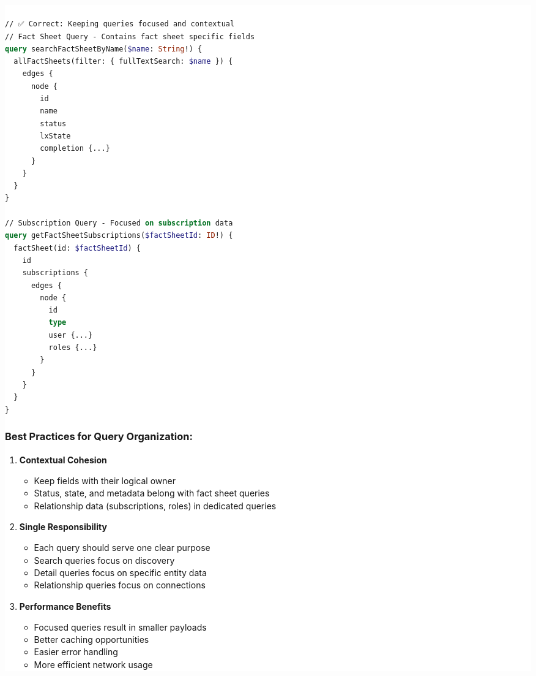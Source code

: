 ```graphql

// ✅ Correct: Keeping queries focused and contextual
// Fact Sheet Query - Contains fact sheet specific fields
query searchFactSheetByName($name: String!) {
  allFactSheets(filter: { fullTextSearch: $name }) {
    edges {
      node {
        id
        name
        status
        lxState
        completion {...}
      }
    }
  }
}

// Subscription Query - Focused on subscription data
query getFactSheetSubscriptions($factSheetId: ID!) {
  factSheet(id: $factSheetId) {
    id
    subscriptions {
      edges {
        node {
          id
          type
          user {...}
          roles {...}
        }
      }
    }
  }
}
```

### Best Practices for Query Organization:
1. **Contextual Cohesion**
   - Keep fields with their logical owner
   - Status, state, and metadata belong with fact sheet queries
   - Relationship data (subscriptions, roles) in dedicated queries

2. **Single Responsibility**
   - Each query should serve one clear purpose
   - Search queries focus on discovery
   - Detail queries focus on specific entity data
   - Relationship queries focus on connections

3. **Performance Benefits**
   - Focused queries result in smaller payloads
   - Better caching opportunities
   - Easier error handling
   - More efficient network usage
